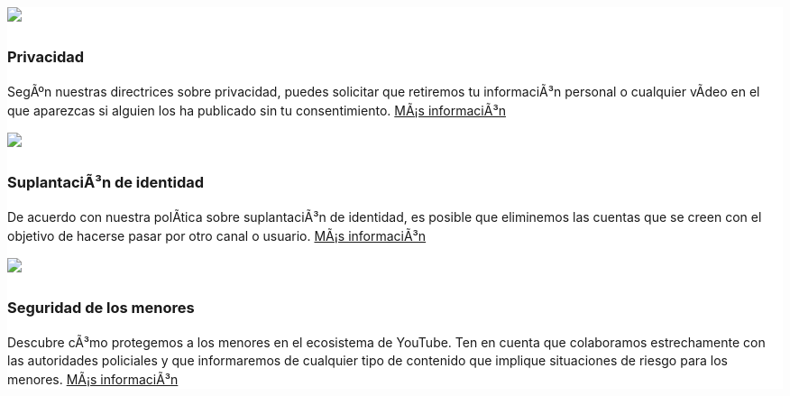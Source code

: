 







![](/about/static/svgs/icons/policies/privacy-icon.svg?cache=4919045)



### Privacidad




 SegÃºn nuestras directrices sobre privacidad, puedes solicitar que retiremos tu informaciÃ³n personal o cualquier vÃ­deo en el que aparezcas si alguien los ha publicado sin tu consentimiento.
 [MÃ¡s informaciÃ³n](https://support.google.com/youtube/answer/2801895?hl=es)









![](/about/static/svgs/icons/policies/impersonation.svg?cache=7c92adf)



### SuplantaciÃ³n de identidad




 De acuerdo con nuestra polÃ­tica sobre suplantaciÃ³n de identidad, es posible que eliminemos las cuentas que se creen con el objetivo de hacerse pasar por otro canal o usuario.
 [MÃ¡s informaciÃ³n](https://support.google.com/youtube/answer/2801947?hl=es)









![](/about/static/svgs/icons/policies/child-endangerment-icon.svg?cache=72678ca)



### Seguridad de los menores




 Descubre cÃ³mo protegemos a los menores en el ecosistema de YouTube. Ten en cuenta que colaboramos estrechamente con las autoridades policiales y que informaremos de cualquier tipo de contenido que implique situaciones de riesgo para los menores.
 [MÃ¡s informaciÃ³n](https://support.google.com/youtube/answer/2801999?hl=es)








